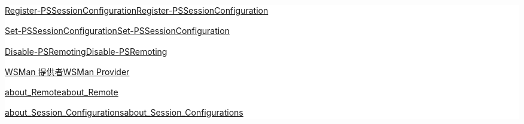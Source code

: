 [<span data-ttu-id="64d83-209">Register-PSSessionConfiguration</span><span class="sxs-lookup"><span data-stu-id="64d83-209">Register-PSSessionConfiguration</span></span>](Register-PSSessionConfiguration.md)

[<span data-ttu-id="64d83-210">Set-PSSessionConfiguration</span><span class="sxs-lookup"><span data-stu-id="64d83-210">Set-PSSessionConfiguration</span></span>](Set-PSSessionConfiguration.md)

[<span data-ttu-id="64d83-211">Disable-PSRemoting</span><span class="sxs-lookup"><span data-stu-id="64d83-211">Disable-PSRemoting</span></span>](Disable-PSRemoting.md)

[<span data-ttu-id="64d83-212">WSMan 提供者</span><span class="sxs-lookup"><span data-stu-id="64d83-212">WSMan Provider</span></span>](../Microsoft.WsMan.Management/About/about_WSMan_Provider.md)

[<span data-ttu-id="64d83-213">about_Remote</span><span class="sxs-lookup"><span data-stu-id="64d83-213">about_Remote</span></span>](About/about_Remote.md)

[<span data-ttu-id="64d83-214">about_Session_Configurations</span><span class="sxs-lookup"><span data-stu-id="64d83-214">about_Session_Configurations</span></span>](About/about_Session_Configurations.md)
